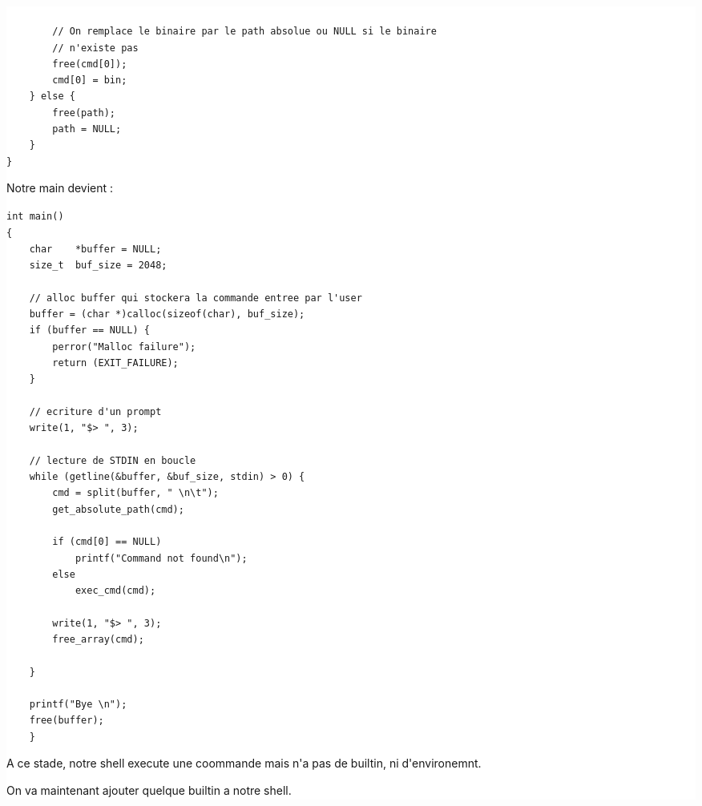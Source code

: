 ```

		// On remplace le binaire par le path absolue ou NULL si le binaire
		// n'existe pas
		free(cmd[0]);
		cmd[0] = bin;
	} else {
		free(path);
		path = NULL;
	}
}
```

Notre main devient :

```
int	main()
{
	char	*buffer = NULL;
	size_t	buf_size = 2048;

	// alloc buffer qui stockera la commande entree par l'user
	buffer = (char *)calloc(sizeof(char), buf_size);
	if (buffer == NULL) {
		perror("Malloc failure");
		return (EXIT_FAILURE);
	}

	// ecriture d'un prompt
	write(1, "$> ", 3);

	// lecture de STDIN en boucle
	while (getline(&buffer, &buf_size, stdin) > 0) {
		cmd = split(buffer, " \n\t");
		get_absolute_path(cmd);

		if (cmd[0] == NULL)
			printf("Command not found\n");
		else
			exec_cmd(cmd);

		write(1, "$> ", 3);
		free_array(cmd);

	}

	printf("Bye \n");
	free(buffer);
	}
```

A ce stade, notre shell execute une coommande mais n'a pas de builtin, ni d'environemnt.

On va maintenant ajouter quelque builtin a notre shell.
